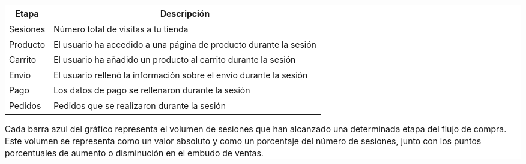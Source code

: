 | Etapa    | Descripción                                                        |
|----------|--------------------------------------------------------------------|
| Sesiones | Número total de visitas a tu tienda                                |
| Producto | El usuario ha accedido a una página de producto durante la sesión  |
| Carrito  | El usuario ha añadido un producto al carrito durante la sesión     |
| Envío    | El usuario rellenó la información sobre el envío durante la sesión |
| Pago     | Los datos de pago se rellenaron durante la sesión                  |
| Pedidos  | Pedidos que se realizaron durante la sesión                        |

Cada barra azul del gráfico representa el volumen de sesiones que han alcanzado una determinada etapa del flujo de compra. Este volumen se representa como un valor absoluto y como un porcentaje del número de sesiones, junto con los puntos porcentuales de aumento o disminución en el embudo de ventas. 

